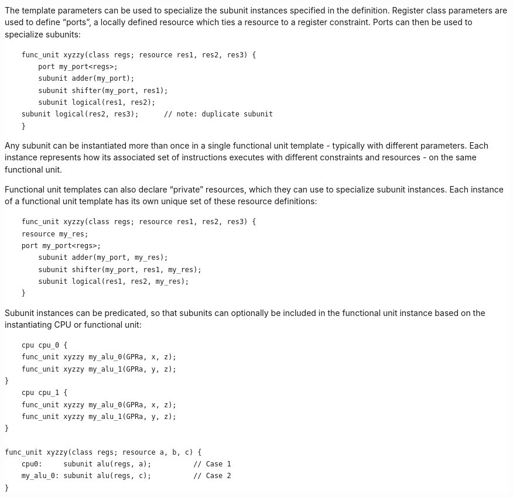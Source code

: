 
The template parameters can be used to specialize the subunit instances specified in the definition.  Register class parameters are used to define “ports”, a locally defined resource which ties a resource to a register constraint.  Ports can then be used to specialize subunits:


```
	func_unit xyzzy(class regs; resource res1, res2, res3) {
		port my_port<regs>;
		subunit adder(my_port);
		subunit shifter(my_port, res1);
		subunit logical(res1, res2);
	subunit logical(res2, res3);      // note: duplicate subunit
	}
```


Any subunit can be instantiated more than once in a single functional unit template - typically with different parameters.  Each instance represents how its associated set of instructions executes with different constraints and resources - on the same functional unit. 

Functional unit templates can also declare “private” resources, which they can use to specialize subunit instances.  Each instance of a functional unit template has its own unique set of these resource definitions:


```
	func_unit xyzzy(class regs; resource res1, res2, res3) {
	resource my_res;
	port my_port<regs>;
		subunit adder(my_port, my_res);
		subunit shifter(my_port, res1, my_res);
		subunit logical(res1, res2, my_res);
	}
```


Subunit instances can be predicated, so that subunits can optionally be included in the functional unit instance based on the instantiating CPU or functional unit:


```
	cpu cpu_0 {
    func_unit xyzzy my_alu_0(GPRa, x, z);
	func_unit xyzzy my_alu_1(GPRa, y, z);
}
	cpu cpu_1 {
    func_unit xyzzy my_alu_0(GPRa, x, z);
	func_unit xyzzy my_alu_1(GPRa, y, z);
}

func_unit xyzzy(class regs; resource a, b, c) {
	cpu0:     subunit alu(regs, a);          // Case 1
	my_alu_0: subunit alu(regs, c);          // Case 2
}

```
